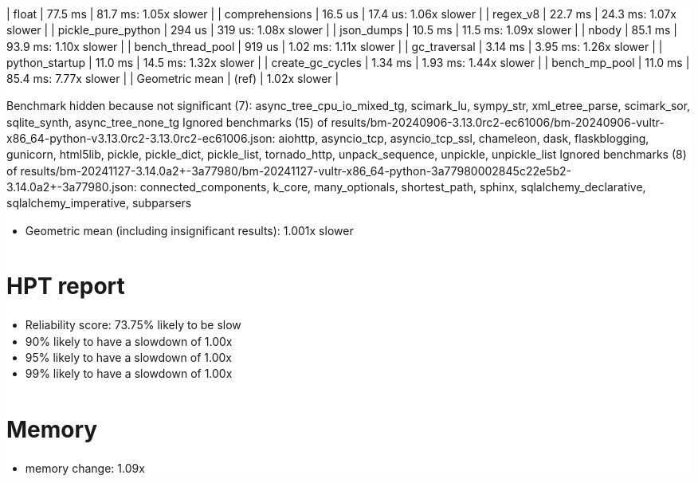 | float                     | 77.5 ms                                                      | 81.7 ms: 1.05x slower                                                  |
| comprehensions            | 16.5 us                                                      | 17.4 us: 1.06x slower                                                  |
| regex_v8                  | 22.7 ms                                                      | 24.3 ms: 1.07x slower                                                  |
| pickle_pure_python        | 294 us                                                       | 319 us: 1.08x slower                                                   |
| json_dumps                | 10.5 ms                                                      | 11.5 ms: 1.09x slower                                                  |
| nbody                     | 85.1 ms                                                      | 93.9 ms: 1.10x slower                                                  |
| bench_thread_pool         | 919 us                                                       | 1.02 ms: 1.11x slower                                                  |
| gc_traversal              | 3.14 ms                                                      | 3.95 ms: 1.26x slower                                                  |
| python_startup            | 11.0 ms                                                      | 14.5 ms: 1.32x slower                                                  |
| create_gc_cycles          | 1.34 ms                                                      | 1.93 ms: 1.44x slower                                                  |
| bench_mp_pool             | 11.0 ms                                                      | 85.4 ms: 7.77x slower                                                  |
| Geometric mean            | (ref)                                                        | 1.02x slower                                                           |

Benchmark hidden because not significant (7): async_tree_cpu_io_mixed_tg, scimark_lu, sympy_str, xml_etree_parse, scimark_sor, sqlite_synth, async_tree_none_tg
Ignored benchmarks (15) of results/bm-20240906-3.13.0rc2-ec61006/bm-20240906-vultr-x86_64-python-v3.13.0rc2-3.13.0rc2-ec61006.json: aiohttp, asyncio_tcp, asyncio_tcp_ssl, chameleon, dask, flaskblogging, gunicorn, html5lib, pickle, pickle_dict, pickle_list, tornado_http, unpack_sequence, unpickle, unpickle_list
Ignored benchmarks (8) of results/bm-20241127-3.14.0a2+-3a77980/bm-20241127-vultr-x86_64-python-3a77980002845c22e5b2-3.14.0a2+-3a77980.json: connected_components, k_core, many_optionals, shortest_path, sphinx, sqlalchemy_declarative, sqlalchemy_imperative, subparsers

- Geometric mean (including insignificant results): 1.001x slower

# HPT report

- Reliability score: 73.75% likely to be slow
- 90% likely to have a slowdown of 1.00x
- 95% likely to have a slowdown of 1.00x
- 99% likely to have a slowdown of 1.00x

# Memory
- memory change: 1.09x